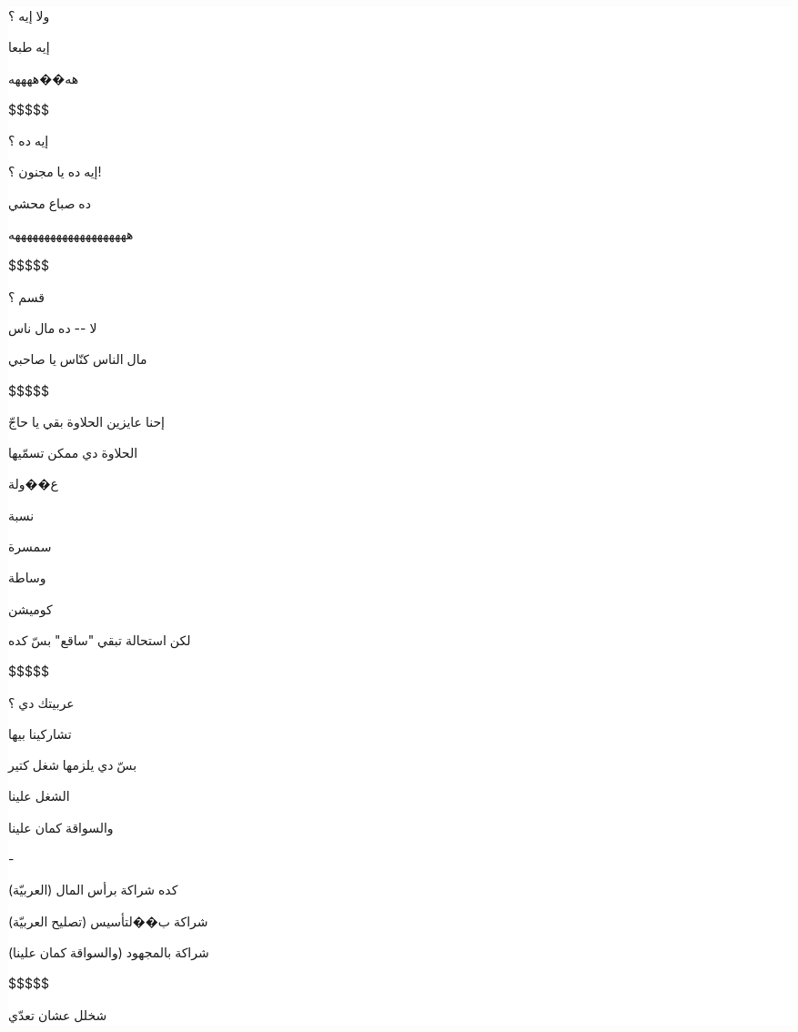 ولا إيه ؟

إيه طبعا

هه��ههههه

\$\$\$\$\$

إيه ده ؟

إيه ده يا مجنون ؟!

ده صباع محشي

ههههههههههههههههههههه

\$\$\$\$\$

قسم ؟

لا -- ده مال ناس

مال الناس كنّاس يا صاحبي

\$\$\$\$\$

إحنا عايزين الحلاوة بقي يا حاجّ

الحلاوة دي ممكن تسمّيها

ع��ولة

نسبة

سمسرة

وساطة

كوميشن

لكن استحالة تبقي \"ساقع\" بسّ كده

\$\$\$\$\$

عربيتك دي ؟

تشاركينا بيها

بسّ دي يلزمها شغل كتير

الشغل علينا

والسواقة كمان علينا

\-

كده شراكة برأس المال (العربيّة)

شراكة ب��لتأسيس (تصليح العربيّة)

شراكة بالمجهود (والسواقة كمان علينا)

\$\$\$\$\$

شخلل عشان تعدّي
